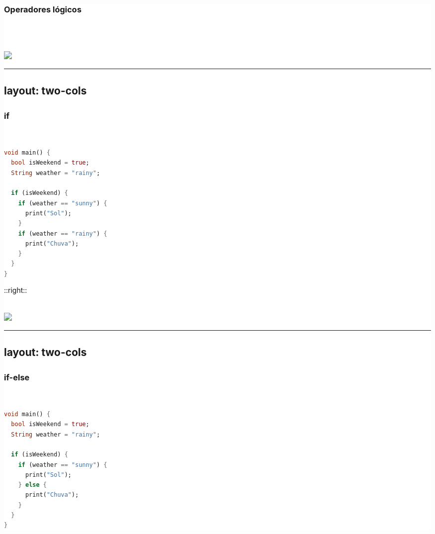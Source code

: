 ### Operadores lógicos

<br><br>

<img src="/flutter-9.png" class="m-auto rounded " />


---
layout: two-cols
---

### if

<br>

```dart
void main() {
  bool isWeekend = true;
  String weather = "rainy";

  if (isWeekend) {
    if (weather == "sunny") {
      print("Sol");
    }
    if (weather == "rainy") {
      print("Chuva");
    }
  }
}
```

::right::

<br>
<img src="/flutter-10.svg" class="m-auto rounded " />

---
layout: two-cols
---

### if-else

<br>

```dart
void main() {
  bool isWeekend = true;
  String weather = "rainy";

  if (isWeekend) {
    if (weather == "sunny") {
      print("Sol");
    } else {
      print("Chuva");
    }
  }
}
```
